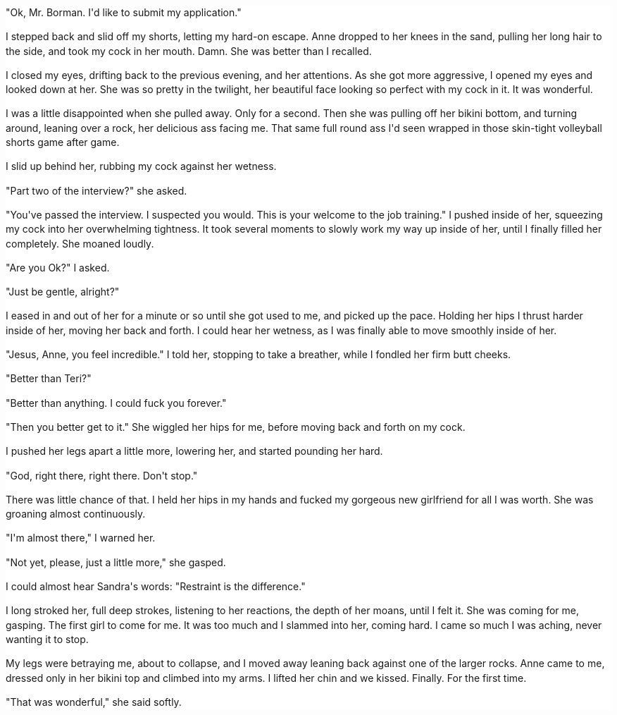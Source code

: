  "Ok, Mr. Borman. I'd like to submit my application." 

 I stepped back and slid off my shorts, letting my hard-on escape. Anne dropped to her knees in the sand, pulling her long hair to the side, and took my cock in her mouth. Damn. She was better than I recalled. 

 I closed my eyes, drifting back to the previous evening, and her attentions. As she got more aggressive, I opened my eyes and looked down at her. She was so pretty in the twilight, her beautiful face looking so perfect with my cock in it. It was wonderful. 

 I was a little disappointed when she pulled away. Only for a second. Then she was pulling off her bikini bottom, and turning around, leaning over a rock, her delicious ass facing me. That same full round ass I'd seen wrapped in those skin-tight volleyball shorts game after game. 

 I slid up behind her, rubbing my cock against her wetness. 

 "Part two of the interview?" she asked. 

 "You've passed the interview. I suspected you would. This is your welcome to the job training." I pushed inside of her, squeezing my cock into her overwhelming tightness. It took several moments to slowly work my way up inside of her, until I finally filled her completely. She moaned loudly. 

 "Are you Ok?" I asked. 

 "Just be gentle, alright?" 

 I eased in and out of her for a minute or so until she got used to me, and picked up the pace. Holding her hips I thrust harder inside of her, moving her back and forth. I could hear her wetness, as I was finally able to move smoothly inside of her. 

 "Jesus, Anne, you feel incredible." I told her, stopping to take a breather, while I fondled her firm butt cheeks. 

 "Better than Teri?" 

 "Better than anything. I could fuck you forever." 

 "Then you better get to it." She wiggled her hips for me, before moving back and forth on my cock. 

 I pushed her legs apart a little more, lowering her, and started pounding her hard. 

 "God, right there, right there. Don't stop." 

 There was little chance of that. I held her hips in my hands and fucked my gorgeous new girlfriend for all I was worth. She was groaning almost continuously. 

 "I'm almost there," I warned her. 

 "Not yet, please, just a little more," she gasped. 

 I could almost hear Sandra's words: "Restraint is the difference." 

 I long stroked her, full deep strokes, listening to her reactions, the depth of her moans, until I felt it. She was coming for me, gasping. The first girl to come for me. It was too much and I slammed into her, coming hard. I came so much I was aching, never wanting it to stop. 

 My legs were betraying me, about to collapse, and I moved away leaning back against one of the larger rocks. Anne came to me, dressed only in her bikini top and climbed into my arms. I lifted her chin and we kissed. Finally. For the first time. 

 "That was wonderful," she said softly. 
